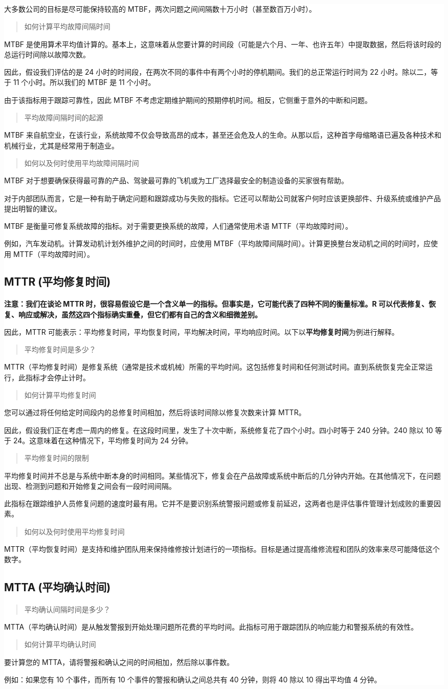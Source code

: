 大多数公司的目标是尽可能保持较高的 MTBF，两次问题之间间隔数十万小时（甚至数百万小时）。

> 如何计算平均故障间隔时间

MTBF 是使用算术平均值计算的。基本上，这意味着从您要计算的时间段（可能是六个月、一年、也许五年）中提取数据，然后将该时段的总运行时间除以故障次数。

因此，假设我们评估的是 24 小时的时间段，在两次不同的事件中有两个小时的停机期间。我们的总正常运行时间为 22 小时。除以二，等于 11 个小时。所以我们的 MTBF 是 11 个小时。

由于该指标用于跟踪可靠性，因此 MTBF 不考虑定期维护期间的预期停机时间。相反，它侧重于意外的中断和问题。

> 平均故障间隔时间的起源

MTBF 来自航空业，在该行业，系统故障不仅会导致高昂的成本，甚至还会危及人的生命。从那以后，这种首字母缩略语已遍及各种技术和机械行业，尤其是经常用于制造业。

> 如何以及何时使用平均故障间隔时间

MTBF 对于想要确保获得最可靠的产品、驾驶最可靠的飞机或为工厂选择最安全的制造设备的买家很有帮助。

对于内部团队而言，它是一种有助于确定问题和跟踪成功与失败的指标。它还可以帮助公司就客户何时应该更换部件、升级系统或维护产品提出明智的建议。

MTBF 是衡量可修复系统故障的指标。对于需要更换系统的故障，人们通常使用术语 MTTF（平均故障时间）。

例如，汽车发动机。计算发动机计划外维护之间的时间时，应使用 MTBF（平均故障间隔时间）。计算更换整台发动机之间的时间时，应使用 MTTF（平均故障时间）。

## MTTR (平均修复时间)

**注意：我们在谈论 MTTR 时，很容易假设它是一个含义单一的指标。但事实是，它可能代表了四种不同的衡量标准。R 可以代表修复、恢复、响应或解决，虽然这四个指标确实重叠，但它们都有自己的含义和细微差别。**

因此，MTTR 可能表示：平均修复时间，平均恢复时间，平均解决时间，平均响应时间。以下以**平均修复时间**为例进行解释。

> 平均修复时间是多少？

MTTR（平均修复时间）是修复系统（通常是技术或机械）所需的平均时间。这包括修复时间和任何测试时间。直到系统恢复完全正常运行，此指标才会停止计时。

> 如何计算平均修复时间

您可以通过将任何给定时间段内的总修复时间相加，然后将该时间除以修复次数来计算 MTTR。

因此，假设我们正在考虑一周内的修复。在这段时间里，发生了十次中断，系统修复花了四个小时。四小时等于 240 分钟。240 除以 10 等于 24。这意味着在这种情况下，平均修复时间为 24 分钟。

> 平均修复时间的限制

平均修复时间并不总是与系统中断本身的时间相同。某些情况下，修复会在产品故障或系统中断后的几分钟内开始。在其他情况下，在问题出现、检测到问题和开始修复之间会有一段时间间隔。

此指标在跟踪维护人员修复问题的速度时最有用。它并不是要识别系统警报问题或修复前延迟，这两者也是评估事件管理计划成败的重要因素。

> 如何以及何时使用平均修复时间

MTTR（平均恢复时间）是支持和维护团队用来保持维修按计划进行的一项指标。目标是通过提高维修流程和团队的效率来尽可能降低这个数字。

## MTTA (平均确认时间)

> 平均确认间隔时间是多少？

MTTA（平均确认时间）是从触发警报到开始处理问题所花费的平均时间。此指标可用于跟踪团队的响应能力和警报系统的有效性。

> 如何计算平均确认时间

要计算您的 MTTA，请将警报和确认之间的时间相加，然后除以事件数。

例如：如果您有 10 个事件，而所有 10 个事件的警报和确认之间总共有 40 分钟，则将 40 除以 10 得出平均值 4 分钟。
